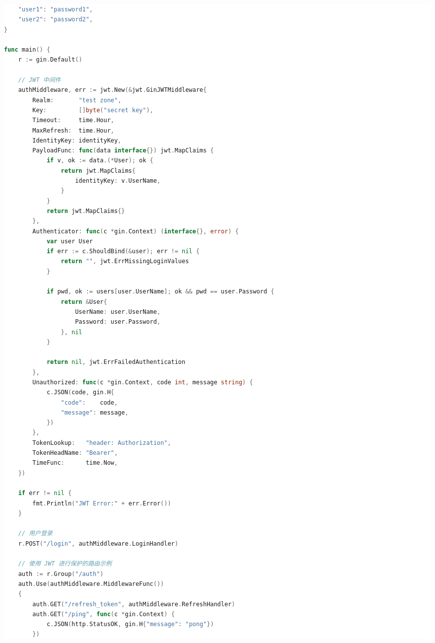 ```go
	"user1": "password1",
	"user2": "password2",
}

func main() {
	r := gin.Default()

	// JWT 中间件
	authMiddleware, err := jwt.New(&jwt.GinJWTMiddleware{
		Realm:       "test zone",
		Key:         []byte("secret key"),
		Timeout:     time.Hour,
		MaxRefresh:  time.Hour,
		IdentityKey: identityKey,
		PayloadFunc: func(data interface{}) jwt.MapClaims {
			if v, ok := data.(*User); ok {
				return jwt.MapClaims{
					identityKey: v.UserName,
				}
			}
			return jwt.MapClaims{}
		},
		Authenticator: func(c *gin.Context) (interface{}, error) {
			var user User
			if err := c.ShouldBind(&user); err != nil {
				return "", jwt.ErrMissingLoginValues
			}

			if pwd, ok := users[user.UserName]; ok && pwd == user.Password {
				return &User{
					UserName: user.UserName,
					Password: user.Password,
				}, nil
			}

			return nil, jwt.ErrFailedAuthentication
		},
		Unauthorized: func(c *gin.Context, code int, message string) {
			c.JSON(code, gin.H{
				"code":    code,
				"message": message,
			})
		},
		TokenLookup:   "header: Authorization",
		TokenHeadName: "Bearer",
		TimeFunc:      time.Now,
	})

	if err != nil {
		fmt.Println("JWT Error:" + err.Error())
	}

	// 用户登录
	r.POST("/login", authMiddleware.LoginHandler)

	// 使用 JWT 进行保护的路由示例
	auth := r.Group("/auth")
	auth.Use(authMiddleware.MiddlewareFunc())
	{
		auth.GET("/refresh_token", authMiddleware.RefreshHandler)
		auth.GET("/ping", func(c *gin.Context) {
			c.JSON(http.StatusOK, gin.H{"message": "pong"})
		})
```